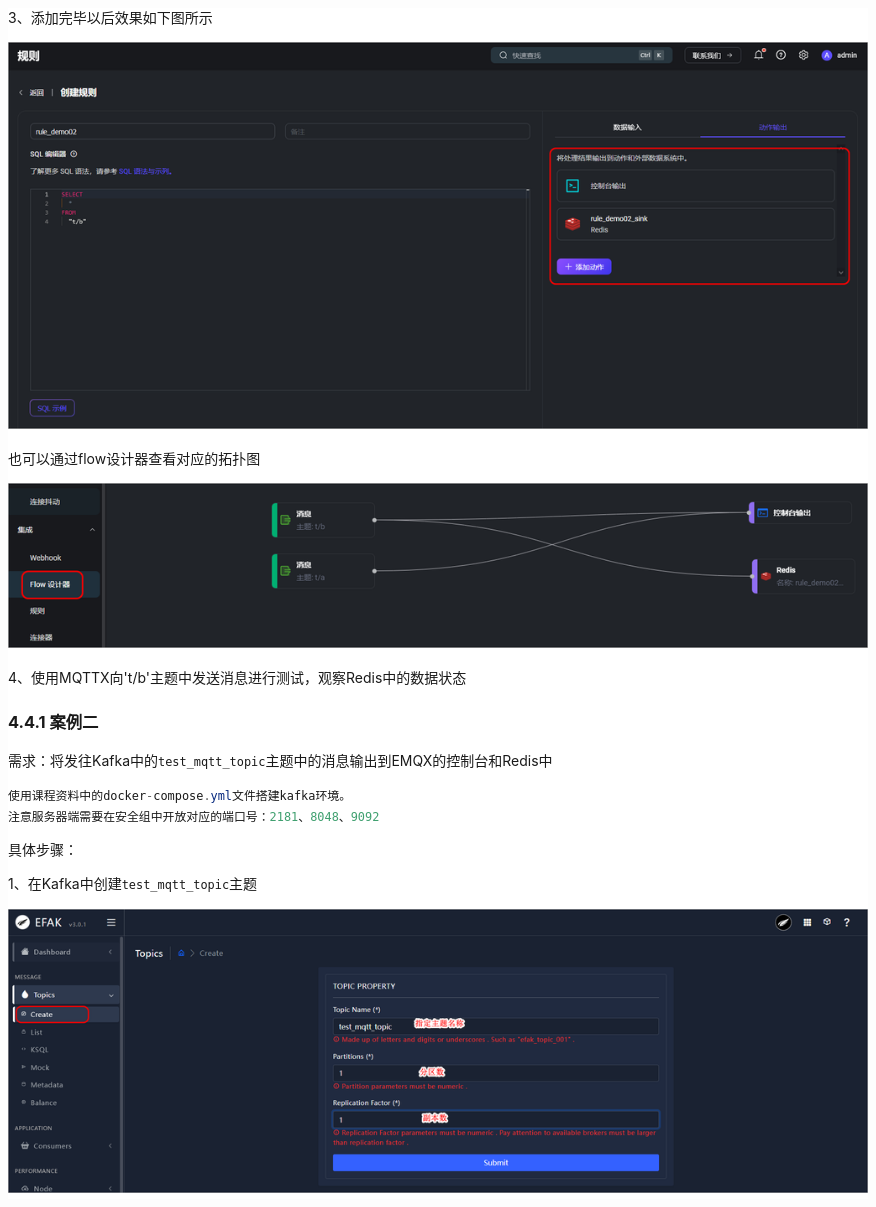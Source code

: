 3、添加完毕以后效果如下图所示

![image-20240702184142350](assets/image-20240702184142350.png)

也可以通过flow设计器查看对应的拓扑图

![image-20240702184310235](assets/image-20240702184310235.png)

4、使用MQTTX向't/b'主题中发送消息进行测试，观察Redis中的数据状态

### 4.4.1 案例二

需求：将发往Kafka中的`test_mqtt_topic`主题中的消息输出到EMQX的控制台和Redis中

```java
使用课程资料中的docker-compose.yml文件搭建kafka环境。
注意服务器端需要在安全组中开放对应的端口号：2181、8048、9092
```

具体步骤：

1、在Kafka中创建`test_mqtt_topic`主题

![image-20240702185615761](assets/image-20240702185615761.png)